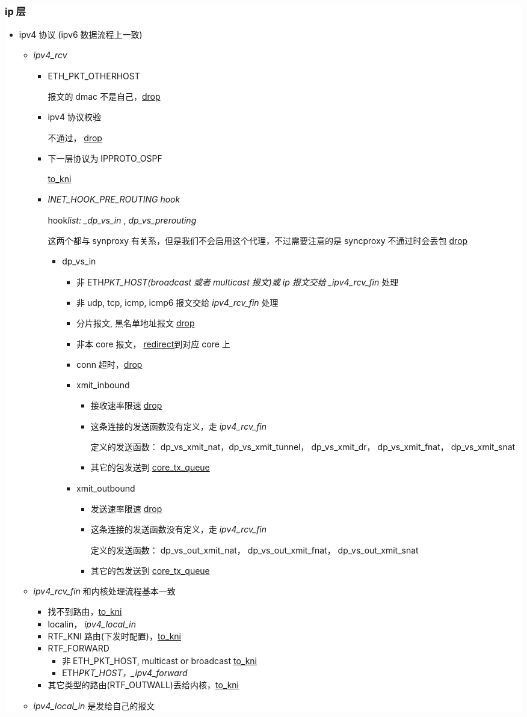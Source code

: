 ### ip 层

- ipv4 协议 (ipv6 数据流程上一致)

  - _ipv4_rcv_

    - ETH_PKT_OTHERHOST

      报文的 dmac 不是自己，[drop](#报文drop)

    - ipv4 协议校验

      不通过， [drop](#报文drop)

    - 下一层协议为 IPPROTO_OSPF

      [to_kni](#dpvs_kni_ingress)

    - _INET_HOOK_PRE_ROUTING hook_

      hook*list: \_dp_vs_in* , _dp_vs_prerouting_

      这两个都与 synproxy 有关系，但是我们不会启用这个代理，不过需要注意的是 syncproxy 不通过时会丢包 [drop](#报文drop)

      - dp_vs_in

        - 非 ETH*PKT_HOST(broadcast 或者 multicast 报文)或 ip 报文交给 \_ipv4_rcv_fin* 处理
        - 非 udp, tcp, icmp, icmp6 报文交给 _ipv4_rcv_fin_ 处理
        - 分片报文, 黑名单地址报文 [drop](#报文drop)
        - 非本 core 报文， [redirect](#dpvs_redirect分析)到对应 core 上
        - conn 超时，[drop](#报文drop)
        - xmit_inbound

          - 接收速率限速 [drop](#报文drop)

          - 这条连接的发送函数没有定义，走 _ipv4_rcv_fin_

            定义的发送函数： dp_vs_xmit_nat，dp_vs_xmit_tunnel， dp_vs_xmit_dr， dp_vs_xmit_fnat， dp_vs_xmit_snat

          - 其它的包发送到 [core_tx_queue](#dpvs_egress报文分析)

        - xmit_outbound

          - 发送速率限速 [drop](#报文drop)

          - 这条连接的发送函数没有定义，走 _ipv4_rcv_fin_

            定义的发送函数： dp_vs_out_xmit_nat， dp_vs_out_xmit_fnat， dp_vs_out_xmit_snat

          - 其它的包发送到 [core_tx_queue](#dpvs_egress报文分析)

  - _ipv4_rcv_fin_ 和内核处理流程基本一致

    - 找不到路由，[to_kni](#dpvs_kni_ingress)
    - localin， _ipv4_local_in_
    - RTF_KNI 路由(下发时配置)，[to_kni](#dpvs_kni_ingress)
    - RTF_FORWARD
      - 非 ETH_PKT_HOST, multicast or broadcast [to_kni](#dpvs_kni_ingress)
      - ETH*PKT_HOST，\_ipv4_forward*
    - 其它类型的路由(RTF_OUTWALL)丢给内核，[to_kni](#dpvs_kni_ingress)

  - _ipv4_local_in_ 是发给自己的报文
